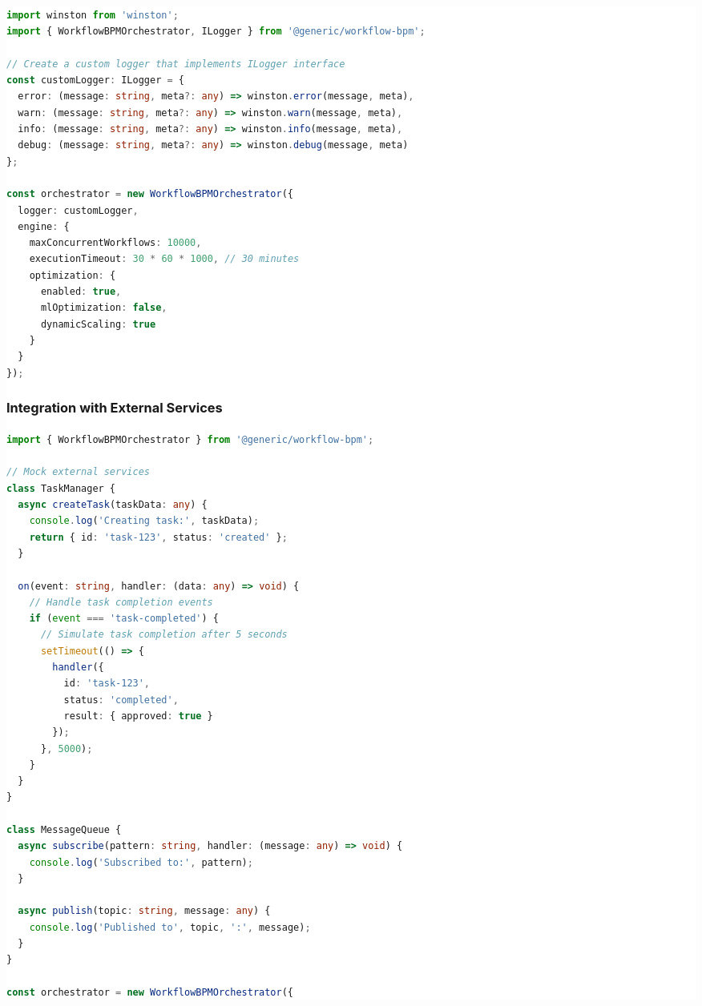 ```typescript
import winston from 'winston';
import { WorkflowBPMOrchestrator, ILogger } from '@generic/workflow-bpm';

// Create a custom logger that implements ILogger interface
const customLogger: ILogger = {
  error: (message: string, meta?: any) => winston.error(message, meta),
  warn: (message: string, meta?: any) => winston.warn(message, meta),
  info: (message: string, meta?: any) => winston.info(message, meta),
  debug: (message: string, meta?: any) => winston.debug(message, meta)
};

const orchestrator = new WorkflowBPMOrchestrator({
  logger: customLogger,
  engine: {
    maxConcurrentWorkflows: 10000,
    executionTimeout: 30 * 60 * 1000, // 30 minutes
    optimization: {
      enabled: true,
      mlOptimization: false,
      dynamicScaling: true
    }
  }
});
```

### Integration with External Services

```typescript
import { WorkflowBPMOrchestrator } from '@generic/workflow-bpm';

// Mock external services
class TaskManager {
  async createTask(taskData: any) {
    console.log('Creating task:', taskData);
    return { id: 'task-123', status: 'created' };
  }
  
  on(event: string, handler: (data: any) => void) {
    // Handle task completion events
    if (event === 'task-completed') {
      // Simulate task completion after 5 seconds
      setTimeout(() => {
        handler({
          id: 'task-123',
          status: 'completed',
          result: { approved: true }
        });
      }, 5000);
    }
  }
}

class MessageQueue {
  async subscribe(pattern: string, handler: (message: any) => void) {
    console.log('Subscribed to:', pattern);
  }
  
  async publish(topic: string, message: any) {
    console.log('Published to', topic, ':', message);
  }
}

const orchestrator = new WorkflowBPMOrchestrator({
```
